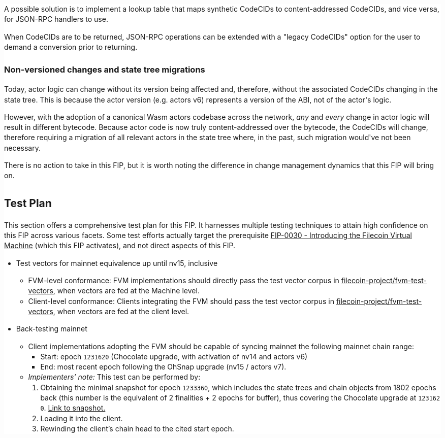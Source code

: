 A possible solution is to implement a lookup table that maps synthetic CodeCIDs
to content-addressed CodeCIDs, and vice versa, for JSON-RPC handlers to use.

When CodeCIDs are to be returned, JSON-RPC operations can be extended with a
"legacy CodeCIDs" option for the user to demand a conversion prior to returning.

### Non-versioned changes and state tree migrations

Today, actor logic can change without its version being affected and, therefore,
without the associated CodeCIDs changing in the state tree. This is because the
actor version (e.g. actors v6) represents a version of the ABI, not of the
actor's logic.

However, with the adoption of a canonical Wasm actors codebase across the
network, _any_ and _every_ change in actor logic will result in different
bytecode. Because actor code is now truly content-addressed over the bytecode,
the CodeCIDs will change, therefore requiring a migration of all relevant actors
in the state tree where, in the past, such migration would've not been
necessary.

There is no action to take in this FIP, but it is worth noting the difference in
change management dynamics that this FIP will bring on.

## Test Plan

This section offers a comprehensive test plan for this FIP. It harnesses
multiple testing techniques to attain high confidence on this FIP across various
facets. Some test efforts actually target the prerequisite [FIP-0030 -
Introducing the Filecoin Virtual
Machine](https://github.com/filecoin-project/FIPs/blob/master/FIPS/fip-0030.md)
(which this FIP activates), and not direct aspects of this FIP.

- Test vectors for mainnet equivalence up until nv15, inclusive
  - FVM-level conformance: FVM implementations should directly pass the test
    vector corpus in
    [filecoin-project/fvm-test-vectors](https://github.com/filecoin-project/fvm-test-vectors),
    when vectors are fed at the Machine level.
  - Client-level conformance: Clients integrating the FVM should pass the test
    vector corpus in
    [filecoin-project/fvm-test-vectors](https://github.com/filecoin-project/fvm-test-vectors),
    when vectors are fed at the client level.

- Back-testing mainnet
  - Client implementations adopting the FVM should be capable of syncing mainnet
    the following mainnet chain range:
    - Start: epoch `1231620` (Chocolate upgrade, with activation of nv14 and
      actors v6)
    - End: most recent epoch following the OhSnap upgrade (nv15 / actors v7).
  - _Implementers’ note:_ This test can be performed by:
      1. Obtaining the minimal snapshot for epoch `1233360`, which includes the
         state trees and chain objects from 1802 epochs back (this number is the
         equivalent of 2 finalities + 2 epochs for buffer), thus covering the
         Chocolate upgrade at `1231620`. [Link to
         snapshot.](https://fil-chain-snapshots-fallback.s3.amazonaws.com/mainnet/minimal_finality_stateroots_1233360_2021-10-27_04-00-00.car)
      2. Loading it into the client.
      3. Rewinding the client’s chain head to the cited start epoch.

